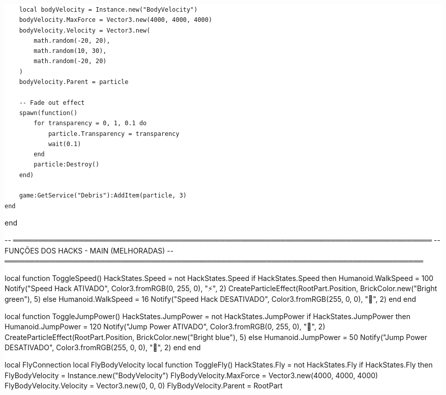         local bodyVelocity = Instance.new("BodyVelocity")
        bodyVelocity.MaxForce = Vector3.new(4000, 4000, 4000)
        bodyVelocity.Velocity = Vector3.new(
            math.random(-20, 20),
            math.random(10, 30),
            math.random(-20, 20)
        )
        bodyVelocity.Parent = particle
        
        -- Fade out effect
        spawn(function()
            for transparency = 0, 1, 0.1 do
                particle.Transparency = transparency
                wait(0.1)
            end
            particle:Destroy()
        end)
        
        game:GetService("Debris"):AddItem(particle, 3)
    end
end

-- ═══════════════════════════════════════════════════════════════════════════════════
-- FUNÇÕES DOS HACKS - MAIN (MELHORADAS)
-- ═══════════════════════════════════════════════════════════════════════════════════

local function ToggleSpeed()
    HackStates.Speed = not HackStates.Speed
    if HackStates.Speed then
        Humanoid.WalkSpeed = 100
        Notify("Speed Hack ATIVADO", Color3.fromRGB(0, 255, 0), "⚡", 2)
        CreateParticleEffect(RootPart.Position, BrickColor.new("Bright green"), 5)
    else
        Humanoid.WalkSpeed = 16
        Notify("Speed Hack DESATIVADO", Color3.fromRGB(255, 0, 0), "🐌", 2)
    end
end

local function ToggleJumpPower()
    HackStates.JumpPower = not HackStates.JumpPower
    if HackStates.JumpPower then
        Humanoid.JumpPower = 120
        Notify("Jump Power ATIVADO", Color3.fromRGB(0, 255, 0), "🦘", 2)
        CreateParticleEffect(RootPart.Position, BrickColor.new("Bright blue"), 5)
    else
        Humanoid.JumpPower = 50
        Notify("Jump Power DESATIVADO", Color3.fromRGB(255, 0, 0), "🚫", 2)
    end
end

local FlyConnection
local FlyBodyVelocity
local function ToggleFly()
    HackStates.Fly = not HackStates.Fly
    if HackStates.Fly then
        FlyBodyVelocity = Instance.new("BodyVelocity")
        FlyBodyVelocity.MaxForce = Vector3.new(4000, 4000, 4000)
        FlyBodyVelocity.Velocity = Vector3.new(0, 0, 0)
        FlyBodyVelocity.Parent = RootPart
        
